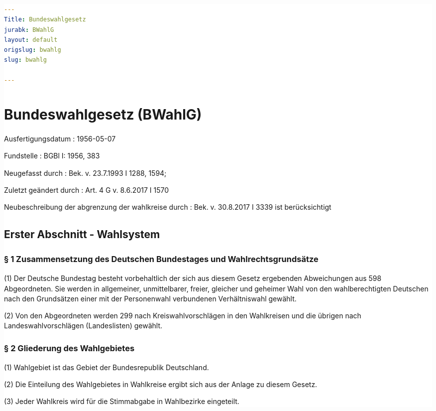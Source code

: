 ```yaml
---
Title: Bundeswahlgesetz
jurabk: BWahlG
layout: default
origslug: bwahlg
slug: bwahlg

---
```


# Bundeswahlgesetz (BWahlG)

Ausfertigungsdatum
:   1956-05-07

Fundstelle
:   BGBl I: 1956, 383

Neugefasst durch
:   Bek. v. 23.7.1993 I 1288, 1594;

Zuletzt geändert durch
:   Art. 4 G v. 8.6.2017 I 1570

Neubeschreibung der abgrenzung der wahlkreise durch
:   Bek. v. 30.8.2017 I 3339 ist berücksichtigt


## Erster Abschnitt - Wahlsystem



### § 1 Zusammensetzung des Deutschen Bundestages und Wahlrechtsgrundsätze

(1) Der Deutsche Bundestag besteht vorbehaltlich der sich aus diesem
Gesetz ergebenden Abweichungen aus 598 Abgeordneten. Sie werden in
allgemeiner, unmittelbarer, freier, gleicher und geheimer Wahl von den
wahlberechtigten Deutschen nach den Grundsätzen einer mit der
Personenwahl verbundenen Verhältniswahl gewählt.

(2) Von den Abgeordneten werden 299 nach Kreiswahlvorschlägen in den
Wahlkreisen und die übrigen nach Landeswahlvorschlägen (Landeslisten)
gewählt.


### § 2 Gliederung des Wahlgebietes

(1) Wahlgebiet ist das Gebiet der Bundesrepublik Deutschland.

(2) Die Einteilung des Wahlgebietes in Wahlkreise ergibt sich aus der
Anlage zu diesem Gesetz.

(3) Jeder Wahlkreis wird für die Stimmabgabe in Wahlbezirke
eingeteilt.
